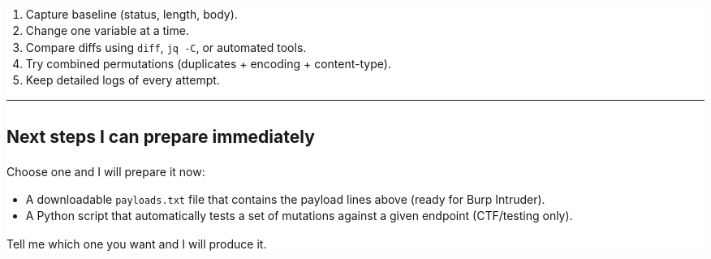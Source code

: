 1. Capture baseline (status, length, body).
2. Change one variable at a time.
3. Compare diffs using `diff`, `jq -C`, or automated tools.
4. Try combined permutations (duplicates + encoding + content-type).
5. Keep detailed logs of every attempt.

---

## Next steps I can prepare immediately

Choose one and I will prepare it now:

* A downloadable `payloads.txt` file that contains the payload lines above (ready for Burp Intruder).
* A Python script that automatically tests a set of mutations against a given endpoint (CTF/testing only).

Tell me which one you want and I will produce it.
